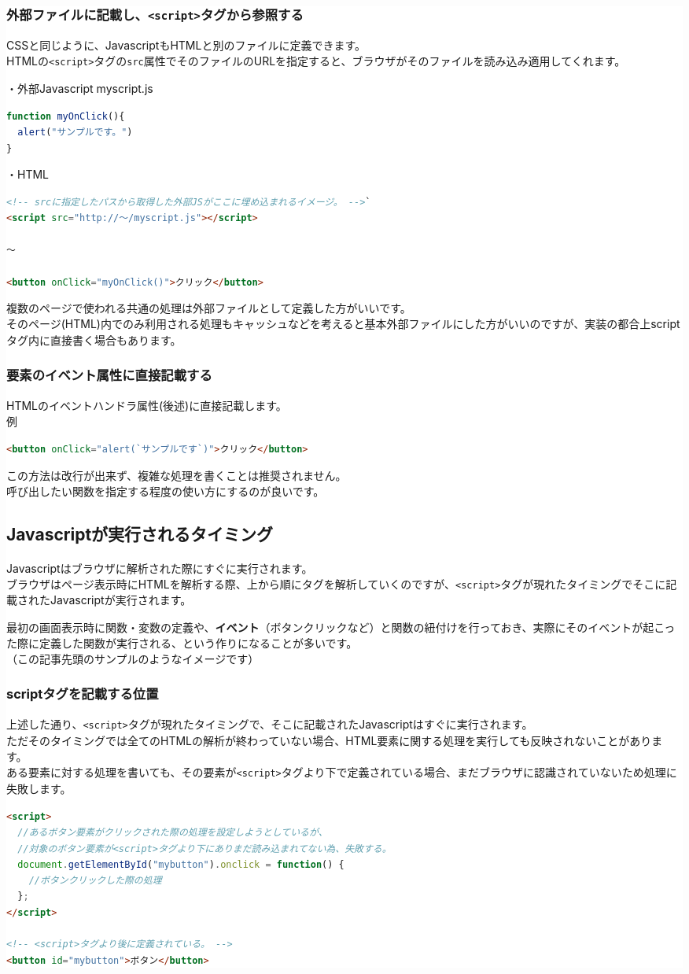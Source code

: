 
### 外部ファイルに記載し、`<script>`タグから参照する
CSSと同じように、JavascriptもHTMLと別のファイルに定義できます。  
HTMLの`<script>`タグの`src`属性でそのファイルのURLを指定すると、ブラウザがそのファイルを読み込み適用してくれます。 

・外部Javascript
myscript.js
```js
function myOnClick(){
  alert("サンプルです。")
}
```

・HTML
```html
<!-- srcに指定したパスから取得した外部JSがここに埋め込まれるイメージ。 -->`
<script src="http://～/myscript.js"></script>

～

<button onClick="myOnClick()">クリック</button>
```

複数のページで使われる共通の処理は外部ファイルとして定義した方がいいです。  
そのページ(HTML)内でのみ利用される処理もキャッシュなどを考えると基本外部ファイルにした方がいいのですが、実装の都合上scriptタグ内に直接書く場合もあります。 

### 要素のイベント属性に直接記載する  
HTMLのイベントハンドラ属性(後述)に直接記載します。  
例  
```html
<button onClick="alert(`サンプルです`)">クリック</button>
```

この方法は改行が出来ず、複雑な処理を書くことは推奨されません。  
呼び出したい関数を指定する程度の使い方にするのが良いです。  


## Javascriptが実行されるタイミング
Javascriptはブラウザに解析された際にすぐに実行されます。  
ブラウザはページ表示時にHTMLを解析する際、上から順にタグを解析していくのですが、`<script>`タグが現れたタイミングでそこに記載されたJavascriptが実行されます。  

最初の画面表示時に関数・変数の定義や、**イベント**（ボタンクリックなど）と関数の紐付けを行っておき、実際にそのイベントが起こった際に定義した関数が実行される、という作りになることが多いです。  
（この記事先頭のサンプルのようなイメージです）  

### scriptタグを記載する位置
上述した通り、`<script>`タグが現れたタイミングで、そこに記載されたJavascriptはすぐに実行されます。  
ただそのタイミングでは全てのHTMLの解析が終わっていない場合、HTML要素に関する処理を実行しても反映されないことがあります。  
ある要素に対する処理を書いても、その要素が`<script>`タグより下で定義されている場合、まだブラウザに認識されていないため処理に失敗します。  

```html
<script>
  //あるボタン要素がクリックされた際の処理を設定しようとしているが、
  //対象のボタン要素が<script>タグより下にありまだ読み込まれてない為、失敗する。
  document.getElementById("mybutton").onclick = function() {
    //ボタンクリックした際の処理
  };
</script>

<!-- <script>タグより後に定義されている。 -->
<button id="mybutton">ボタン</button>
```
